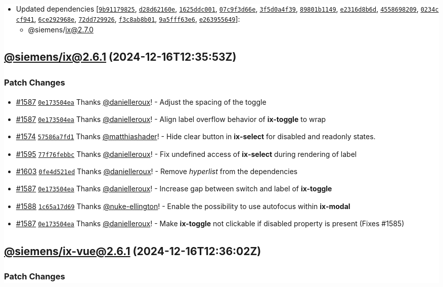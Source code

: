 -   Updated dependencies \[[`9b91179825`](https://github.com/siemens/ix/commit/9b911798254f74ea16ecb5144bc2a1dc3f4f80ce), [`d28d62160e`](https://github.com/siemens/ix/commit/d28d62160e69388089dec58040c915ca69749462), [`1625ddc001`](https://github.com/siemens/ix/commit/1625ddc001b451069a200da171fd1df92846c3a6), [`07c9f3d66e`](https://github.com/siemens/ix/commit/07c9f3d66e33ee2770dceaf0046fbdb52f882543), [`3f5d0a4f39`](https://github.com/siemens/ix/commit/3f5d0a4f39c589408f8f352a3c9ec039f42190b9), [`89801b1149`](https://github.com/siemens/ix/commit/89801b1149b18c580a4fee6563638a8883fad2d1), [`e2316d8b6d`](https://github.com/siemens/ix/commit/e2316d8b6d514217b97790f9a86bd1bbf30e7f44), [`4558698209`](https://github.com/siemens/ix/commit/455869820982501461b3d75c3f87fbdcf81fab01), [`0234ccf941`](https://github.com/siemens/ix/commit/0234ccf9419cd6fee18690106405da26d4e50bb6), [`6ce292968e`](https://github.com/siemens/ix/commit/6ce292968ed808e06cde79d459ee8b45a4edc6e4), [`72dd729926`](https://github.com/siemens/ix/commit/72dd729926578f6f9b78f2268a315b6e7d0d12cc), [`f3c8ab8b01`](https://github.com/siemens/ix/commit/f3c8ab8b01d6bbdf075f19e998f2aa33bde1d68a), [`9a5fff63e6`](https://github.com/siemens/ix/commit/9a5fff63e6230a95ce6f6abfe39c1256fb26b515), [`e263955649`](https://github.com/siemens/ix/commit/e263955649d8377ec592e81dfca1387e04936d94)]:
    -   @siemens/ix@2.7.0

## [@siemens/ix@2.6.1](https://github.com/siemens/ix/releases/tag/%40siemens/ix%402.6.1) (2024-12-16T12:35:53Z)
### Patch Changes

-   [#1587](https://github.com/siemens/ix/pull/1587) [`0e173504ea`](https://github.com/siemens/ix/commit/0e173504ea5a73f2822c7a322d7a23a9ddfd1fa1) Thanks [@danielleroux](https://github.com/danielleroux)! - Adjust the spacing of the toggle

-   [#1587](https://github.com/siemens/ix/pull/1587) [`0e173504ea`](https://github.com/siemens/ix/commit/0e173504ea5a73f2822c7a322d7a23a9ddfd1fa1) Thanks [@danielleroux](https://github.com/danielleroux)! - Align label overflow behavior of **ix-toggle** to wrap

-   [#1574](https://github.com/siemens/ix/pull/1574) [`57586a7fd1`](https://github.com/siemens/ix/commit/57586a7fd1766d0b8bef04d7c0e32f348775b977) Thanks [@matthiashader](https://github.com/matthiashader)! - Hide clear button in **ix-select** for disabled and readonly states.

-   [#1595](https://github.com/siemens/ix/pull/1595) [`77f76febbc`](https://github.com/siemens/ix/commit/77f76febbc00df91a3d27f43845f2cfadd9234ac) Thanks [@danielleroux](https://github.com/danielleroux)! - Fix undefined access of **ix-select** during rendering of label

-   [#1603](https://github.com/siemens/ix/pull/1603) [`0fe4d521ed`](https://github.com/siemens/ix/commit/0fe4d521ed0c269e63136d31d17a21022866988c) Thanks [@danielleroux](https://github.com/danielleroux)! - Remove _hyperlist_ from the dependencies

-   [#1587](https://github.com/siemens/ix/pull/1587) [`0e173504ea`](https://github.com/siemens/ix/commit/0e173504ea5a73f2822c7a322d7a23a9ddfd1fa1) Thanks [@danielleroux](https://github.com/danielleroux)! - Increase gap between switch and label of **ix-toggle**

-   [#1588](https://github.com/siemens/ix/pull/1588) [`1c65a17d69`](https://github.com/siemens/ix/commit/1c65a17d6911e5be72e7612e87d0b7fbeeeacc73) Thanks [@nuke-ellington](https://github.com/nuke-ellington)! - Enable the possibility to use autofocus within **ix-modal**

-   [#1587](https://github.com/siemens/ix/pull/1587) [`0e173504ea`](https://github.com/siemens/ix/commit/0e173504ea5a73f2822c7a322d7a23a9ddfd1fa1) Thanks [@danielleroux](https://github.com/danielleroux)! - Make **ix-toggle** not clickable if disabled property is present (Fixes #1585)

## [@siemens/ix-vue@2.6.1](https://github.com/siemens/ix/releases/tag/%40siemens/ix-vue%402.6.1) (2024-12-16T12:36:02Z)
### Patch Changes
